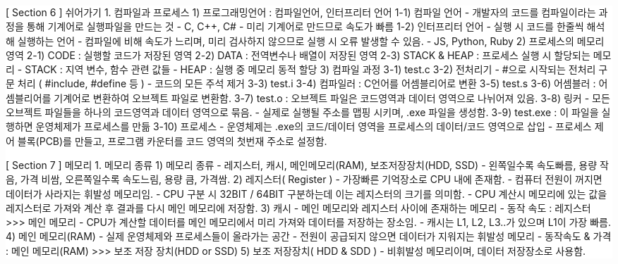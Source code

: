 [ Section 6 ] 쉬어가기
	1. 컴파일과 프로세스
		1) 프로그래밍언어 : 컴파일언어, 인터프리터 언어
			1-1) 컴파일 언어
				- 개발자의 코드를 컴파일이라는 과정을 통해 기계어로 실행파일을 만드는 것
				- C, C++, C#
				- 미리 기계어로 만드므로 속도가 빠름
			1-2) 인터프리터 언어
				- 실행 시 코드를 한줄씩 해석해 실행하는 언어
				- 컴파일에 비해 속도가 느리며, 미리 검사하지 않으므로 실행 시 오류 발생할 수 있음.
				- JS, Python, Ruby
		2) 프로세스의 메모리 영역
			2-1) CODE : 실행할 코드가 저장된 영역
			2-2) DATA : 전역변수나 배열이 저장된 영역
			2-3) STACK & HEAP : 프로세스 실행 시 할당되는 메모리
				- STACK : 지역 변수, 함수 관련 값들
				- HEAP : 실행 중 메모리 동적 할당
		3) 컴파일 과정
			3-1) test.c
			3-2) 전처리기
				- #으로 시작되는 전처리 구문 처리 ( #include, #define 등 )
				- 코드의 모든 주석 제거
			3-3) test.i
			3-4) 컴파일러 : C언어를 어셈블리어로 변환
			3-5) test.s
			3-6) 어셈블러 : 어셈블리어를 기계어로 변환하여 오브젝트 파일로 변환함.
			3-7) test.o : 오브젝트 파일은 코드영역과 데이터 영역으로 나뉘어져 있음.
			3-8) 링커
				- 모든 오브젝트 파일들을 하나의 코드영역과 데이터 영역으로 묶음.
				- 실제로 실행될 주소를 맵핑 시키며, .exe 파일을 생성함.
			3-9) test.exe : 이 파일을 실행하면 운영체제가 프로세스를 만듦
			3-10)  프로세스
				- 운영체제는 .exe의 코드/데이터 영역을 프로세스의 데이터/코드 영역으로 삽입
				- 프로세스 제어 블록(PCB)를 만들고, 프로그램 카운터를 코드 영역의 첫번재 주소로 설정함.

[ Section 7 ] 메모리
	1. 메모리 종류
		1) 메모리 종류
			- 레지스터, 캐시, 메인메모리(RAM), 보조저장장치(HDD, SSD)
			- 왼쪽일수록 속도빠름, 용량 작음, 가격 비쌈, 오른쪽일수록 속도느림, 용량 큼, 가격쌈.
		2) 레지스터( Register )
			- 가장빠른 기억장소로 CPU 내에 존재함.
			- 컴퓨터 전원이 꺼지면 데이터가 사라지는 휘발성 메모리임.
			- CPU 구분 시 32BIT / 64BIT 구분하는데 이는 레지스터의 크기를 의미함.
			- CPU 계산시 메모리에 있는 값을 레지스터로 가져와 계산 후 결과를 다시 메인 메모리에 저장함.
		3) 캐시
			- 메인 메모리와 레지스터 사이에 존재하는 메모리
			- 동작 속도 : 레지스터 >>> 메인 메모리
			- CPU가 계산할 데이터를 메인 메모리에서 미리 가져와 데이터를 저장하는 장소임.
			- 캐시는 L1, L2, L3..가 있으며 L1이 가장 빠름.
		4) 메인 메모리(RAM)
			- 실제 운영체제와 프로세스들이 올라가는 공간
			- 전원이 공급되지 않으면 데이터가 지워지는 휘발성 메모리
			- 동작속도 & 가격 : 메인 메모리(RAM) >>> 보조 저장 장치(HDD or SSD)
		5) 보조 저장장치( HDD & SDD )
			- 비휘발성 메모리이며, 데이터 저장장소로 사용함.
